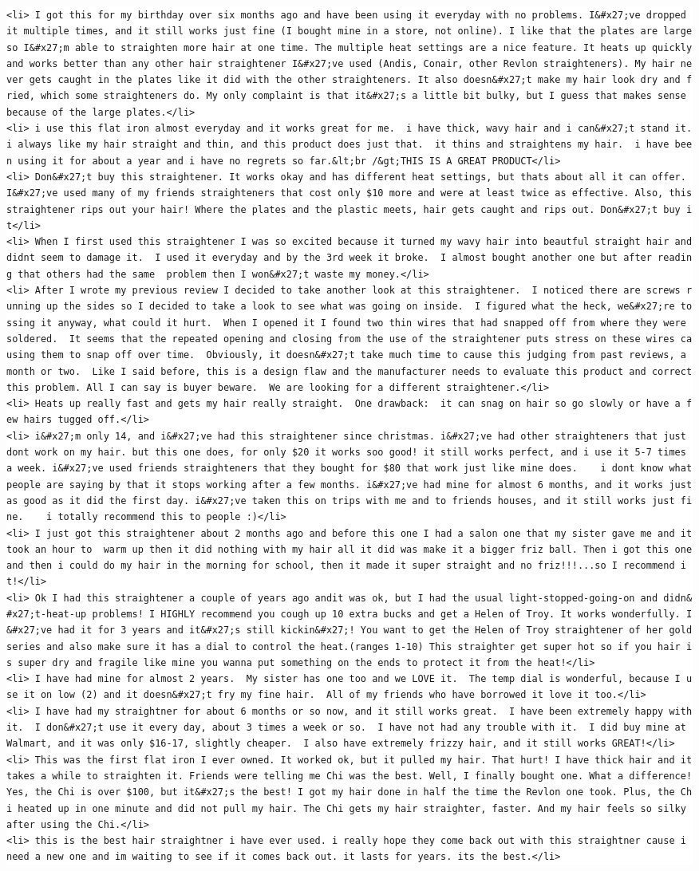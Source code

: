     <li> I got this for my birthday over six months ago and have been using it everyday with no problems. I&#x27;ve dropped it multiple times, and it still works just fine (I bought mine in a store, not online). I like that the plates are large so I&#x27;m able to straighten more hair at one time. The multiple heat settings are a nice feature. It heats up quickly and works better than any other hair straightener I&#x27;ve used (Andis, Conair, other Revlon straighteners). My hair never gets caught in the plates like it did with the other straighteners. It also doesn&#x27;t make my hair look dry and fried, which some straighteners do. My only complaint is that it&#x27;s a little bit bulky, but I guess that makes sense because of the large plates.</li>
    <li> i use this flat iron almost everyday and it works great for me.  i have thick, wavy hair and i can&#x27;t stand it.  i always like my hair straight and thin, and this product does just that.  it thins and straightens my hair.  i have been using it for about a year and i have no regrets so far.&lt;br /&gt;THIS IS A GREAT PRODUCT</li>
    <li> Don&#x27;t buy this straightener. It works okay and has different heat settings, but thats about all it can offer. I&#x27;ve used many of my friends straighteners that cost only $10 more and were at least twice as effective. Also, this straightener rips out your hair! Where the plates and the plastic meets, hair gets caught and rips out. Don&#x27;t buy it</li>
    <li> When I first used this straightener I was so excited because it turned my wavy hair into beautful straight hair and didnt seem to damage it.  I used it everyday and by the 3rd week it broke.  I almost bought another one but after reading that others had the same  problem then I won&#x27;t waste my money.</li>
    <li> After I wrote my previous review I decided to take another look at this straightener.  I noticed there are screws running up the sides so I decided to take a look to see what was going on inside.  I figured what the heck, we&#x27;re tossing it anyway, what could it hurt.  When I opened it I found two thin wires that had snapped off from where they were soldered.  It seems that the repeated opening and closing from the use of the straightener puts stress on these wires causing them to snap off over time.  Obviously, it doesn&#x27;t take much time to cause this judging from past reviews, a month or two.  Like I said before, this is a design flaw and the manufacturer needs to evaluate this product and correct this problem. All I can say is buyer beware.  We are looking for a different straightener.</li>
    <li> Heats up really fast and gets my hair really straight.  One drawback:  it can snag on hair so go slowly or have a few hairs tugged off.</li>
    <li> i&#x27;m only 14, and i&#x27;ve had this straightener since christmas. i&#x27;ve had other straighteners that just dont work on my hair. but this one does, for only $20 it works soo good! it still works perfect, and i use it 5-7 times a week. i&#x27;ve used friends straighteners that they bought for $80 that work just like mine does.    i dont know what people are saying by that it stops working after a few months. i&#x27;ve had mine for almost 6 months, and it works just as good as it did the first day. i&#x27;ve taken this on trips with me and to friends houses, and it still works just fine.    i totally recommend this to people :)</li>
    <li> I just got this straightener about 2 months ago and before this one I had a salon one that my sister gave me and it took an hour to  warm up then it did nothing with my hair all it did was make it a bigger friz ball. Then i got this one and then i could do my hair in the morning for school, then it made it super straight and no friz!!!...so I recommend it!</li>
    <li> Ok I had this straightener a couple of years ago andit was ok, but I had the usual light-stopped-going-on and didn&#x27;t-heat-up problems! I HIGHLY recommend you cough up 10 extra bucks and get a Helen of Troy. It works wonderfully. I&#x27;ve had it for 3 years and it&#x27;s still kickin&#x27;! You want to get the Helen of Troy straightener of her gold series and also make sure it has a dial to control the heat.(ranges 1-10) This straighter get super hot so if you hair is super dry and fragile like mine you wanna put something on the ends to protect it from the heat!</li>
    <li> I have had mine for almost 2 years.  My sister has one too and we LOVE it.  The temp dial is wonderful, because I use it on low (2) and it doesn&#x27;t fry my fine hair.  All of my friends who have borrowed it love it too.</li>
    <li> I have had my straightner for about 6 months or so now, and it still works great.  I have been extremely happy with it.  I don&#x27;t use it every day, about 3 times a week or so.  I have not had any trouble with it.  I did buy mine at Walmart, and it was only $16-17, slightly cheaper.  I also have extremely frizzy hair, and it still works GREAT!</li>
    <li> This was the first flat iron I ever owned. It worked ok, but it pulled my hair. That hurt! I have thick hair and it takes a while to straighten it. Friends were telling me Chi was the best. Well, I finally bought one. What a difference! Yes, the Chi is over $100, but it&#x27;s the best! I got my hair done in half the time the Revlon one took. Plus, the Chi heated up in one minute and did not pull my hair. The Chi gets my hair straighter, faster. And my hair feels so silky after using the Chi.</li>
    <li> this is the best hair straightner i have ever used. i really hope they come back out with this straightner cause i need a new one and im waiting to see if it comes back out. it lasts for years. its the best.</li>